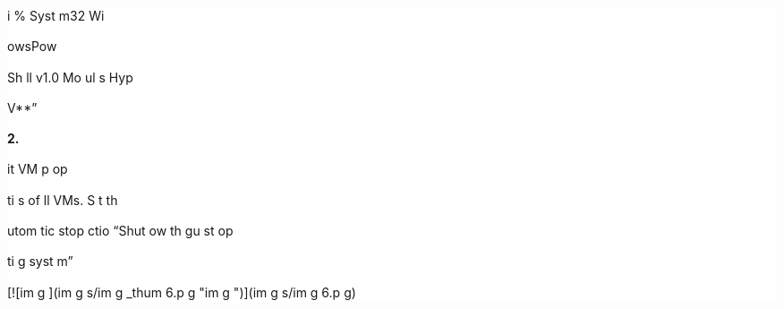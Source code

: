 i
%
Syst
m32
Wi

owsPow

Sh
ll
v1.0
Mo
ul
s
Hyp

V**”

**2.** 

it VM p
op

ti
s of 
ll VMs. S
t th
 
utom
tic stop 
ctio
 “Shut 
ow
 th
 gu
st op


ti
g syst
m”

[![im
g
](im
g
s/im
g
_thum
6.p
g "im
g
")](im
g
s/im
g
6.p
g)
